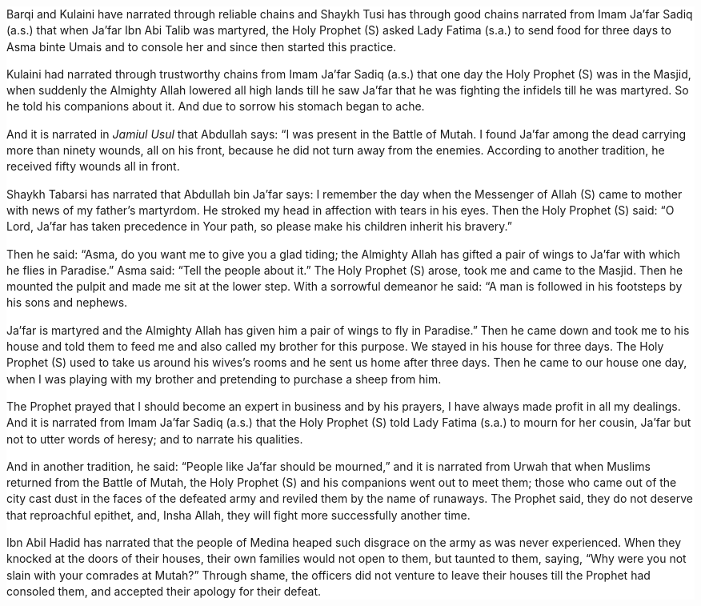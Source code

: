Barqi and Kulaini have narrated through reliable chains and Shaykh Tusi
has through good chains narrated from Imam Ja’far Sadiq (a.s.) that when
Ja’far Ibn Abi Talib was martyred, the Holy Prophet (S) asked Lady
Fatima (s.a.) to send food for three days to Asma binte Umais and to
console her and since then started this practice.

Kulaini had narrated through trustworthy chains from Imam Ja’far Sadiq
(a.s.) that one day the Holy Prophet (S) was in the Masjid, when
suddenly the Almighty Allah lowered all high lands till he saw Ja’far
that he was fighting the infidels till he was martyred. So he told his
companions about it. And due to sorrow his stomach began to ache.

And it is narrated in *Jamiul Usul* that Abdullah says: “I was present
in the Battle of Mutah. I found Ja’far among the dead carrying more than
ninety wounds, all on his front, because he did not turn away from the
enemies. According to another tradition, he received fifty wounds all in
front.

Shaykh Tabarsi has narrated that Abdullah bin Ja’far says: I remember
the day when the Messenger of Allah (S) came to mother with news of my
father’s martyrdom. He stroked my head in affection with tears in his
eyes. Then the Holy Prophet (S) said: “O Lord, Ja’far has taken
precedence in Your path, so please make his children inherit his
bravery.”

Then he said: “Asma, do you want me to give you a glad tiding; the
Almighty Allah has gifted a pair of wings to Ja’far with which he flies
in Paradise.” Asma said: “Tell the people about it.” The Holy Prophet
(S) arose, took me and came to the Masjid. Then he mounted the pulpit
and made me sit at the lower step. With a sorrowful demeanor he said: “A
man is followed in his footsteps by his sons and nephews.

Ja’far is martyred and the Almighty Allah has given him a pair of wings
to fly in Paradise.” Then he came down and took me to his house and told
them to feed me and also called my brother for this purpose. We stayed
in his house for three days. The Holy Prophet (S) used to take us around
his wives’s rooms and he sent us home after three days. Then he came to
our house one day, when I was playing with my brother and pretending to
purchase a sheep from him.

The Prophet prayed that I should become an expert in business and by his
prayers, I have always made profit in all my dealings. And it is
narrated from Imam Ja’far Sadiq (a.s.) that the Holy Prophet (S) told
Lady Fatima (s.a.) to mourn for her cousin, Ja’far but not to utter
words of heresy; and to narrate his qualities.

And in another tradition, he said: “People like Ja’far should be
mourned,” and it is narrated from Urwah that when Muslims returned from
the Battle of Mutah, the Holy Prophet (S) and his companions went out to
meet them; those who came out of the city cast dust in the faces of the
defeated army and reviled them by the name of runaways. The Prophet
said, they do not deserve that reproachful epithet, and, Insha Allah,
they will fight more successfully another time.

Ibn Abil Hadid has narrated that the people of Medina heaped such
disgrace on the army as was never experienced. When they knocked at the
doors of their houses, their own families would not open to them, but
taunted to them, saying, “Why were you not slain with your comrades at
Mutah?” Through shame, the officers did not venture to leave their
houses till the Prophet had consoled them, and accepted their apology
for their defeat.
